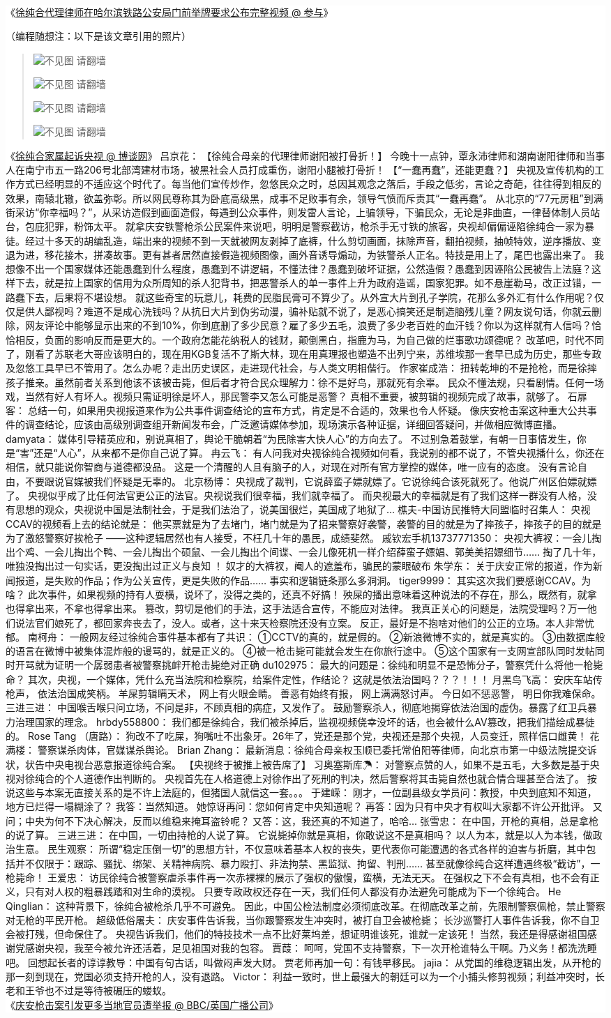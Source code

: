 《[徐纯合代理律师在哈尔滨铁路公安局门前举牌要求公布完整视频 @ 参与](https://canyu.org/n98297c6.aspx)》

（编程随想注：以下是该文章引用的照片）

> ![不见图 请翻墙](https://lh4.googleusercontent.com/Oc72ZSa_m7ByBqSvHm8UOfsZb3pzjKt1Ughcey_iMTbrbYvvYBbHKDv9hbWpmE9kIiqxaaEzjivbi1L0Sbyxjyr3Ewc3mUI-OJ03CLGnfm_0csnSn59SXKQ3dcZem5ZGDP5kAo_ZEw)
> 
> ![不见图 请翻墙](https://lh3.googleusercontent.com/huIqNNzocNhR6-mgm0TtcxoRJIu9OTygPt9STQiaV6ndZpRa_672qDfvdob6iUTDatwB6KZ453dtYmrBuTHmSr17LO8fNfAaouiR9bMUnnbzA514RTuCjRpXcbONqTJ2LroEGsdPSQ)
> 
> ![不见图 请翻墙](https://lh5.googleusercontent.com/971l94P2rPDKaal0dhO2vO19FInwZw0Si2gYYB7sGjTt05ubq8sXbT5CVOQDvERt-XmmwfBNBVRmYHEyeiH5beqKWjnoo8xltQ-NkJPX6TmcgcwooWDek2-afAlx5bl1KE1sF7Va2Q)
> 
> ![不见图 请翻墙](https://lh4.googleusercontent.com/ZtVqBUFw5bCJNv2tu8AxqaqkKIHITQJnypyoEvnIipJqvkWA7eBb3G3x-gmX_DvqfWhw9KL4ZhbfURbLXOQwgFny04kL9seyz2tZmpevSVtAU0s-aI64T45duD6orWTnrUo05aIeoQ)

  
《[徐纯合家属起诉央视 @ 博谈网](https://botanwang.com/articles/201505/%E5%BE%90%E7%BA%AF%E5%90%88%E5%AE%B6%E5%B1%9E%E8%B5%B7%E8%AF%89%E5%A4%AE%E8%A7%86%7C5%E6%9C%88%E8%B5%B7%E6%8E%A5%E8%BF%9E%E4%B8%89%E5%91%8A.html)》 吕京花： 【徐纯合母亲的代理律师谢阳被打骨折！】 今晚十一点钟，覃永沛律师和湖南谢阳律师和当事人在南宁市五一路206号北部湾建材市场，被黑社会人员打成重伤，谢阳小腿被打骨折！ 【“一蠢再蠢”，还能更蠢？】 央视及宣传机构的工作方式已经明显的不适应这个时代了。每当他们宣传炒作，忽悠民众之时，总因其观念之落后，手段之低劣，言论之奇葩，往往得到相反的效果，南辕北辙，欲盖弥彰。所以网民尊称其为卧底高级黑，成事不足败事有余，领导气愤而斥责其“一蠢再蠢”。 从北京的“77元房租”到满街采访“你幸福吗？”，从采访造假到画面造假，每遇到公众事件，则发雷人言论，上骗领导，下骗民众，无论是非曲直，一律替体制人员站台，包庇犯罪，粉饰太平。 就拿庆安铁警枪杀公民案件来说吧，明明是警察截访，枪杀手无寸铁的旅客，央视却偏偏诬陷徐纯合一家为暴徒。经过十多天的胡编乱造，端出来的视频不到一天就被网友剥掉了底裤，什么剪切画面，抹除声音，翻拍视频，抽帧特效，逆序播放、变退为进，移花接木，拼凑故事。更有甚者居然直接假造视频图像，画外音诱导煽动，为铁警杀人正名。特技是用上了，尾巴也露出来了。 我想像不出一个国家媒体还能愚蠢到什么程度，愚蠢到不讲逻辑，不懂法律？愚蠢到破坏证据，公然造假？愚蠢到因诬陷公民被告上法庭？这样下去，就是拉上国家的信用为众所周知的杀人犯背书，把恶警杀人的单一事件上升为政府造谣，国家犯罪。如不悬崖勒马，改正过错，一路蠢下去，后果将不堪设想。 就这些奇宝的玩意儿，耗费的民脂民膏可不算少了。从外宣大片到孔子学院，花那么多外汇有什么作用呢？仅仅是供人鄙视吗？难道不是成心洗钱吗？从抗日大片到伪劣动漫，骗补贴就不说了，是恶心搞笑还是制造脑残儿童？网友说句话，你就云删除，网友评论中能够显示出来的不到10%，你到底删了多少民意？雇了多少五毛，浪费了多少老百姓的血汗钱？你以为这样就有人信吗？恰恰相反，负面的影响反而是更大的。一个政府怎能花纳税人的钱财，颠倒黑白，指鹿为马，为自己做的烂事歌功颂德呢？ 改革吧，时代不同了，刚看了苏联老大哥应该明白的，现在用KGB复活不了斯大林，现在用真理报也塑造不出列宁来，苏维埃那一套早已成为历史，那些专政及忽悠工具早已不管用了。怎么办呢？走出历史误区，走进现代社会，与人类文明相偕行。 作家崔成浩： 扭转乾坤的不是抢枪，而是徐摔孩子推亲。虽然前者关系到他该不该被击毙，但后者才符合民众理解力：徐不是好鸟，那就死有余辜。 民众不懂法规，只看剧情。任何一场戏，当然有好人有坏人。视频只需证明徐是坏人，那民警李又怎么可能是恶警？ 真相不重要，被剪辑的视频完成了故事，就够了。 石扉客： 总结一句，如果用央视报道来作为公共事件调查结论的宣布方式，肯定是不合适的，效果也令人怀疑。 像庆安枪击案这种重大公共事件的调查结论，应该由高级别调查组开新闻发布会，广泛邀请媒体参加，现场演示各种证据，详细回答疑问，并做相应微博直播。 damyata： 媒体引导精英应和，别说真相了，舆论干脆朝着“为民除害大快人心”的方向去了。 不过别急着鼓掌，有朝一日事情发生，你是“害”还是“人心”，从来都不是你自己说了算。 冉云飞： 有人问我对央视徐纯合视频如何看，我说别的都不说了，不管央视播什么，你还在相信，就只能说你智商与道德都没品。 这是一个清醒的人且有脑子的人，对现在对所有官方掌控的媒体，唯一应有的态度。 没有言论自由，不要跟说官媒被我们怀疑是无辜的。 北京杨博： 央视成了裁判，它说薛蛮子嫖就嫖了。它说徐纯合该死就死了。他说广州区伯嫖就嫖了。 央视似乎成了比任何法官更公正的法官。央视说我们很幸福，我们就幸福了。 而央视最大的幸福就是有了我们这样一群没有人格，没有思想的观众，央视说中国是法制社会，于是我们法治了，说美国很烂，美国成了地狱了... 樵夫-中国访民推特大同盟临时召集人： 央视CCAV的视频看上去的结论就是： 他买票就是为了去堵门，堵门就是为了招来警察好袭警，袭警的目的就是为了摔孩子，摔孩子的目的就是为了激怒警察好挨枪子 ——这种逻辑居然也有人接受，不枉几十年的愚民，成绩斐然。 戚钦宏手机13737771350： 央视大裤衩：一会儿掏出个鸡、一会儿掏出个鸭、一会儿掏出个硕鼠、一会儿掏出个间谍、一会儿像死机一样介绍薛蛮子嫖娼、郭美美招嫖细节…… 掏了几十年，唯独没掏出过一句实话，更没掏出过正义与良知 ！ 奴才的大裤衩，阉人的遮羞布，骗民的蒙眼破布 朱学东： 关于庆安正常的报道，作为新闻报道，是失败的作品；作为公关宣传，更是失败的作品…… 事实和逻辑链条那么多洞洞。 tiger9999： 其实这次我们要感谢CCAV。为啥？ 此次事件，如果视频的持有人耍横，说坏了，没得之类的，还真不好搞！ 殃屎的播出意味着这种说法的不存在，那么，既然有，就拿也得拿出来，不拿也得拿出来。 篡改，剪切是他们的手法，这手法适合宣传，不能应对法律。 我真正关心的问题是，法院受理吗？万一他们说法官们娘死了，都回家奔丧去了，没人。或者，这十来天检察院还没有立案。 反正，最好是不抱啥对他们的公正的立场。本人非常忧郁。 南柯舟： 一般网友经过徐纯合事件基本都有了共识： ①CCTV的真的，就是假的。 ②新浪微博不实的，就是真实的。 ③由数据库般的语言在微博中被集体混炸般的谩骂的，就是正义的。 ④被一枪击毙可能就会发生在你旅行途中。 ⑤这个国家有一支网宣部队同时发帖同时开骂就为证明一个孱弱患者被警察挑衅开枪击毙绝对正确 du102975： 最大的问题是：徐纯和明显不是恐怖分子，警察凭什么将他一枪毙命？ 其次，央视，一个媒体，凭什么充当法院和检察院，给案件定性，作结论？ 这就是依法治国吗？？？！！！ 月黑鸟飞高： 安庆车站传枪声， 依法治国成笑柄。 羊屎剪辑瞒天术， 网上有火眼金睛。 善恶有始终有报， 网上满满怒讨声。 今日如不惩恶警， 明日你我难保命。 三进三进： 中国喉舌喉只问立场，不问是非，不顾真相的病症，又发作了。 鼓励警察杀人，彻底地揭穿依法治国的虚伪。暴露了红卫兵暴力治理国家的理念。 hrbdy558800： 我们都是徐纯合，我们被杀掉后，监视视频侥幸没坏的话，也会被什么AV篡改，把我们描绘成暴徒的。 Rose Tang （唐路）： 狗改不了吃屎，狗嘴吐不出象牙。26年了，党还是那个党，央视还是那个央视，人员变迁，照样信口雌黄！ 花满楼： 警察谋杀肉体，官媒谋杀舆论。 Brian Zhang： 最新消息：徐纯合母亲权玉顺已委托常伯阳等律师，向北京市第一中级法院提交诉状，状告中央电视台恶意报道徐纯合案。 【央视终于被推上被告席了】 习奥塞斯库☂： 对警察点赞的人，如果不是五毛，大多数是基于央视对徐纯合的个人道德作出判断的。 央视首先在人格道德上对徐作出了死刑的判决，然后警察将其击毙自然也就合情合理甚至合法了。 按说这些与本案无直接关系的是不许上法庭的，但猪国人就信这一套。。。 于建嵘： 刚才，一位副县级女学员问：教授，中央到底知不知道，地方已烂得一塌糊涂了？ 我答：当然知道。 她惊讶再问：您如何肯定中央知道呢？ 再答：因为只有中央才有权叫大家都不许公开批评。 又问；中央为何不下决心解决，反而以维稳来掩耳盗铃呢？ 又答：这，我还真的不知道了，哈哈... 张雪忠： 在中国，开枪的真相，总是拿枪的说了算。 三进三进： 在中国，一切由持枪的人说了算。 它说毙掉你就是真相，你敢说这不是真相吗？ 以人为本，就是以人为本钱，做政治生意。 民生观察： 所谓“稳定压倒一切”的思想方针，不仅意味着基本人权的丧失，更代表你可能遭遇的各式各样的迫害与折磨，其中包括并不仅限于：跟踪、骚扰、绑架、关精神病院、暴力殴打、非法拘禁、黑监狱、拘留、判刑…… 甚至就像徐纯合这样遭遇终极“截访”，一枪毙命！ 王爱忠： 访民徐纯合被警察虐杀事件再一次赤裸裸的展示了强权的傲慢，蛮横，无法无天。 在强权之下不会有真相，也不会有正义，只有对人权的粗暴践踏和对生命的漠视。 只要专政政权还存在一天，我们任何人都没有办法避免可能成为下一个徐纯合。 He Qinglian： 这种背景下，徐纯合被枪杀几乎不可避免。 因此，中国公检法制度必须彻底改革。在彻底改革之前，先限制警察佩枪，禁止警察对无枪的平民开枪。 超级低俗屠夫： 庆安事件告诉我，当你跟警察发生冲突时，被打自卫会被枪毙； 长沙巡警打人事件告诉我，你不自卫会被打残，但命保住了。 央视告诉我们，他们的特技技术一点不比好莱坞差，想证明谁该死，谁就一定该死！ 当然，我还是得感谢祖国感谢党感谢央视，我至今被允许还活着，足见祖国对我的包容。 賈葭： 呵呵，党国不支持警察，下一次开枪谁特么干啊。乃义务！都洗洗睡吧。 回想起长者的谆谆教导：中国有句古话，叫做闷声发大财。 贾老师再加一句：有钱早移民。 jajia： 从党国的维稳逻辑出发，从开枪的那一刻到现在，党国必须支持开枪的人，没有退路。 Victor： 利益一致时，世上最强大的朝廷可以为一个小捕头修剪视频；利益冲突时，长老和王爷也不过是等待被碾压的蝼蚁。  
《[庆安枪击案引发更多当地官员遭举报 @ BBC/英国广播公司](https://www.bbc.com/zhongwen/simp/china/2015/05/150513_china_officials_shooting_case)》
